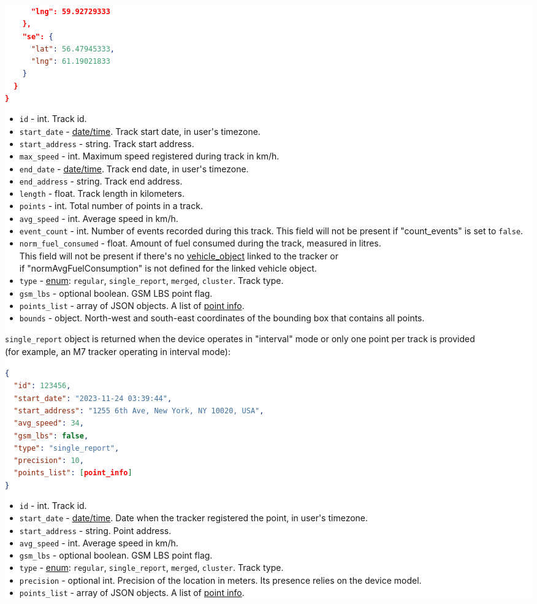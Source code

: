```json
      "lng": 59.92729333
    },
    "se": {
      "lat": 56.47945333,
      "lng": 61.19021833
    }
  }
}
```

* `id` - int. Track id.
* `start_date` - [date/time](../../../#data-types). Track start date, in user's timezone.
* `start_address` - string. Track start address.
* `max_speed` - int. Maximum speed registered during track in km/h.
* `end_date` - [date/time](../../../#data-types). Track end date, in user's timezone.
* `end_address` - string. Track end address.
* `length` - float. Track length in kilometers.
* `points` - int. Total number of points in a track.
* `avg_speed` - int. Average speed in km/h.
* `event_count` - int. Number of events recorded during this track. This field will not be present if "count\_events" is set to `false`.
* `norm_fuel_consumed` - float. Amount of fuel consumed during the track, measured in litres.\
  This field will not be present if there's no [vehicle\_object](../../fleet/vehicle/index.md#vehicle) linked to the tracker or\
  if "normAvgFuelConsumption" is not defined for the linked vehicle object.
* `type` - [enum](../../../#data-types): `regular`, `single_report`, `merged`, `cluster`. Track type.
* `gsm_lbs` - optional boolean. GSM LBS point flag.
* `points_list` - array of JSON objects. A list of [point info](index.md#point-info).
* `bounds` - object. North-west and south-east coordinates of the bounding box that contains all points.

`single_report` object is returned when the device operates in "interval" mode or only one point per track is provided\
(for example, an M7 tracker operating in interval mode):

```json
{
  "id": 123456,
  "start_date": "2023-11-24 03:39:44",
  "start_address": "1255 6th Ave, New York, NY 10020, USA",
  "avg_speed": 34,
  "gsm_lbs": false,
  "type": "single_report",
  "precision": 10,
  "points_list": [point_info]
}
```

* `id` - int. Track id.
* `start_date` - [date/time](../../../#data-types). Date when the tracker registered the point, in user's timezone.
* `start_address` - string. Point address.
* `avg_speed` - int. Average speed in km/h.
* `gsm_lbs` - optional boolean. GSM LBS point flag.
* `type` - [enum](../../../#data-types): `regular`, `single_report`, `merged`, `cluster`. Track type.
* `precision` - optional int. Precision of the location in meters. Its presence relies on the device model.
* `points_list` - array of JSON objects. A list of [point info](index.md#point-info).

